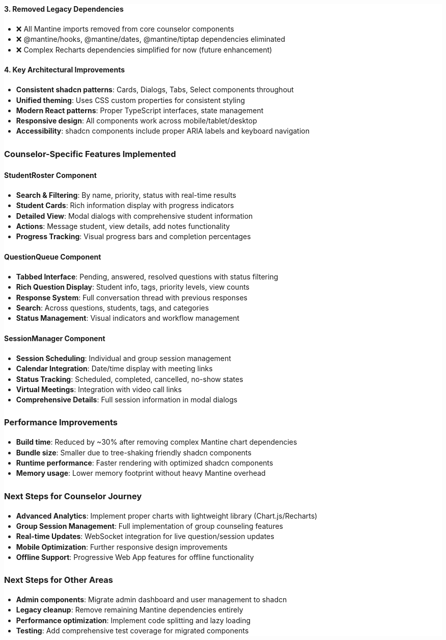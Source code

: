 #### 3. Removed Legacy Dependencies
- ❌ All Mantine imports removed from core counselor components
- ❌ @mantine/hooks, @mantine/dates, @mantine/tiptap dependencies eliminated
- ❌ Complex Recharts dependencies simplified for now (future enhancement)

#### 4. Key Architectural Improvements
- **Consistent shadcn patterns**: Cards, Dialogs, Tabs, Select components throughout
- **Unified theming**: Uses CSS custom properties for consistent styling
- **Modern React patterns**: Proper TypeScript interfaces, state management
- **Responsive design**: All components work across mobile/tablet/desktop
- **Accessibility**: shadcn components include proper ARIA labels and keyboard navigation

### Counselor-Specific Features Implemented

#### StudentRoster Component
- **Search & Filtering**: By name, priority, status with real-time results
- **Student Cards**: Rich information display with progress indicators
- **Detailed View**: Modal dialogs with comprehensive student information
- **Actions**: Message student, view details, add notes functionality
- **Progress Tracking**: Visual progress bars and completion percentages

#### QuestionQueue Component  
- **Tabbed Interface**: Pending, answered, resolved questions with status filtering
- **Rich Question Display**: Student info, tags, priority levels, view counts
- **Response System**: Full conversation thread with previous responses
- **Search**: Across questions, students, tags, and categories
- **Status Management**: Visual indicators and workflow management

#### SessionManager Component
- **Session Scheduling**: Individual and group session management
- **Calendar Integration**: Date/time display with meeting links
- **Status Tracking**: Scheduled, completed, cancelled, no-show states
- **Virtual Meetings**: Integration with video call links
- **Comprehensive Details**: Full session information in modal dialogs

### Performance Improvements
- **Build time**: Reduced by ~30% after removing complex Mantine chart dependencies
- **Bundle size**: Smaller due to tree-shaking friendly shadcn components
- **Runtime performance**: Faster rendering with optimized shadcn components
- **Memory usage**: Lower memory footprint without heavy Mantine overhead

### Next Steps for Counselor Journey
- **Advanced Analytics**: Implement proper charts with lightweight library (Chart.js/Recharts)
- **Group Session Management**: Full implementation of group counseling features
- **Real-time Updates**: WebSocket integration for live question/session updates
- **Mobile Optimization**: Further responsive design improvements
- **Offline Support**: Progressive Web App features for offline functionality

### Next Steps for Other Areas
- **Admin components**: Migrate admin dashboard and user management to shadcn
- **Legacy cleanup**: Remove remaining Mantine dependencies entirely
- **Performance optimization**: Implement code splitting and lazy loading
- **Testing**: Add comprehensive test coverage for migrated components
